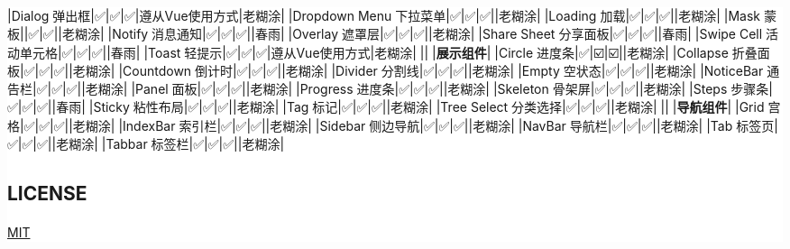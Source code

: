 |Dialog 弹出框|✅|✅|✅|遵从Vue使用方式|老糊涂|
|Dropdown Menu 下拉菜单|✅|✅|✅||老糊涂|
|Loading 加载|✅|✅|✅||老糊涂|
|Mask 蒙板||✅|✅||老糊涂|
|Notify 消息通知|✅|✅|✅||春雨|
|Overlay 遮罩层|✅|✅|✅||老糊涂|
|Share Sheet 分享面板|✅|✅|✅||春雨|
|Swipe Cell 活动单元格|✅|✅|✅||春雨|
|Toast 轻提示|✅|✅|✅|遵从Vue使用方式|老糊涂|
||
|**展示组件**|
|Circle 进度条|✅|☑️|☑️||老糊涂|
|Collapse 折叠面板|✅|✅|✅||老糊涂|
|Countdown 倒计时|✅|✅|✅||老糊涂|
|Divider 分割线|✅|✅|✅||老糊涂|
|Empty 空状态|✅|✅|✅||老糊涂|
|NoticeBar 通告栏|✅|✅|✅||老糊涂|
|Panel 面板|✅|✅|✅||老糊涂|
|Progress 进度条|✅|✅|✅||老糊涂|
|Skeleton 骨架屏|✅|✅|✅||老糊涂|
|Steps 步骤条|✅|✅|✅||春雨|
|Sticky 粘性布局|✅|✅|✅||老糊涂|
|Tag 标记|✅|✅|✅||老糊涂|
|Tree Select 分类选择|✅|✅|✅||老糊涂|
||
|**导航组件**|
|Grid 宫格|✅|✅|✅||老糊涂|
|IndexBar 索引栏|✅|✅|✅||老糊涂|
|Sidebar 侧边导航|✅|✅|✅||老糊涂|
|NavBar 导航栏|✅|✅|✅||老糊涂|
|Tab 标签页|✅|✅|✅||老糊涂|
|Tabbar 标签栏|✅|✅|✅||老糊涂|



## LICENSE

[MIT](https://en.wikipedia.org/wiki/MIT_License)
